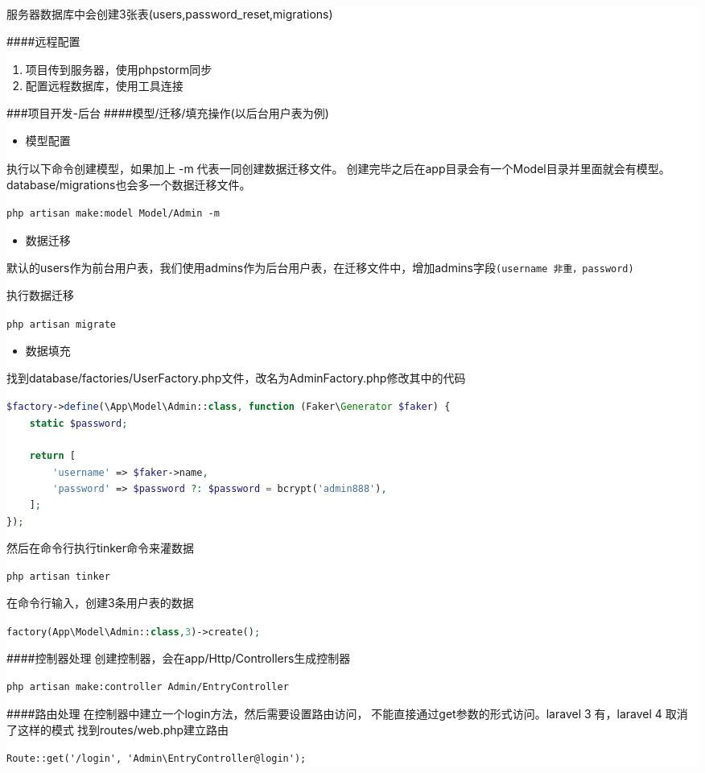 服务器数据库中会创建3张表(users,password_reset,migrations)

####远程配置
1. 项目传到服务器，使用phpstorm同步
2. 配置远程数据库，使用工具连接


###项目开发-后台
####模型/迁移/填充操作(以后台用户表为例)
* 模型配置

执行以下命令创建模型，如果加上 -m 代表一同创建数据迁移文件。
创建完毕之后在app目录会有一个Model目录并里面就会有模型。
database/migrations也会多一个数据迁移文件。
```
php artisan make:model Model/Admin -m
```

* 数据迁移

默认的users作为前台用户表，我们使用admins作为后台用户表，在迁移文件中，增加admins字段`(username 非重，password)`

执行数据迁移
```
php artisan migrate
```

* 数据填充

找到database/factories/UserFactory.php文件，改名为AdminFactory.php修改其中的代码
```php
$factory->define(\App\Model\Admin::class, function (Faker\Generator $faker) {
	static $password;

	return [
		'username' => $faker->name,
		'password' => $password ?: $password = bcrypt('admin888'),
	];
});

```

然后在命令行执行tinker命令来灌数据
```bash
php artisan tinker
```
在命令行输入，创建3条用户表的数据
```php
factory(App\Model\Admin::class,3)->create();
```

####控制器处理
创建控制器，会在app/Http/Controllers生成控制器
```bash
php artisan make:controller Admin/EntryController
```

####路由处理
在控制器中建立一个login方法，然后需要设置路由访问，
不能直接通过get参数的形式访问。laravel 3 有，laravel 4 取消了这样的模式
找到routes/web.php建立路由
```
Route::get('/login', 'Admin\EntryController@login');

```
